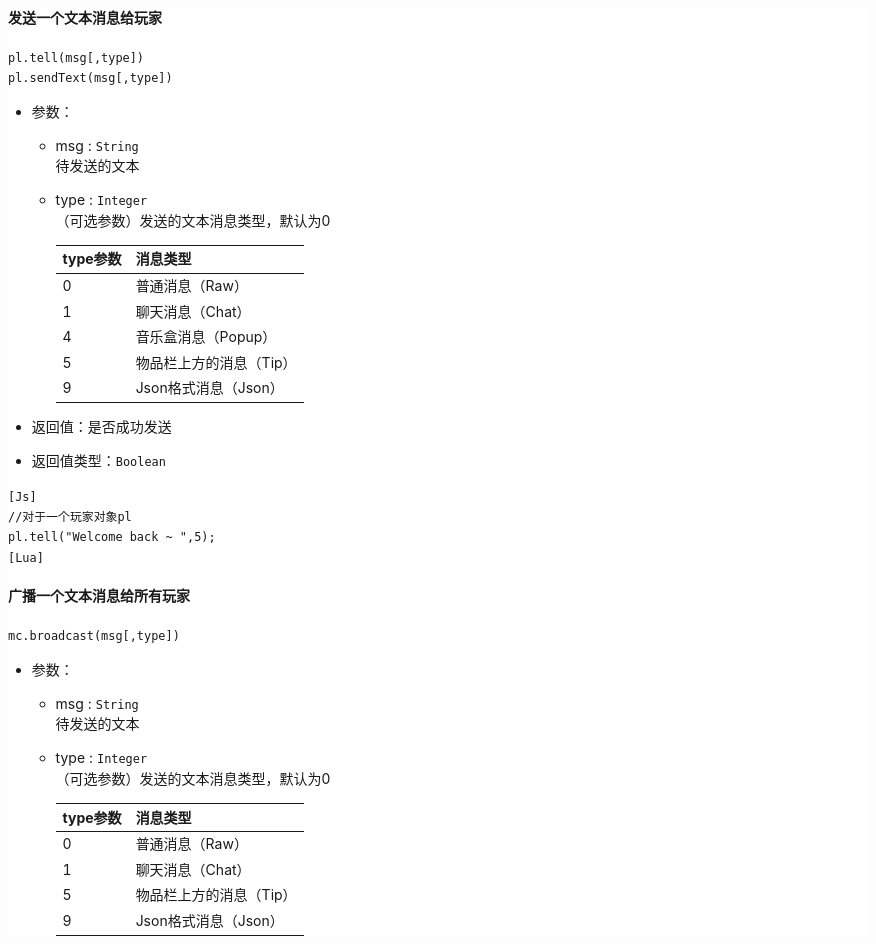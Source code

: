 #### 发送一个文本消息给玩家  

`pl.tell(msg[,type])`  
`pl.sendText(msg[,type])`

- 参数：

  - msg : `String`  
    待发送的文本  

  - type : `Integer`  
    （可选参数）发送的文本消息类型，默认为0  

    | type参数 | 消息类型                |
    | -------- | ----------------------- |
    | 0        | 普通消息（Raw）         |
    | 1        | 聊天消息（Chat）        |
    | 4        | 音乐盒消息（Popup）     |
    | 5        | 物品栏上方的消息（Tip） |
    | 9        | Json格式消息（Json）    |

- 返回值：是否成功发送

- 返回值类型：`Boolean`

```clike
[Js]
//对于一个玩家对象pl
pl.tell("Welcome back ~ ",5);
[Lua]

```

#### 广播一个文本消息给所有玩家  

`mc.broadcast(msg[,type])`

- 参数：

  - msg : `String`  
    待发送的文本  

  - type : `Integer`  
    （可选参数）发送的文本消息类型，默认为0  

    | type参数 | 消息类型                |
    | -------- | ----------------------- |
    | 0        | 普通消息（Raw）         |
    | 1        | 聊天消息（Chat）        |
    | 5        | 物品栏上方的消息（Tip） |
    | 9        | Json格式消息（Json）    |
